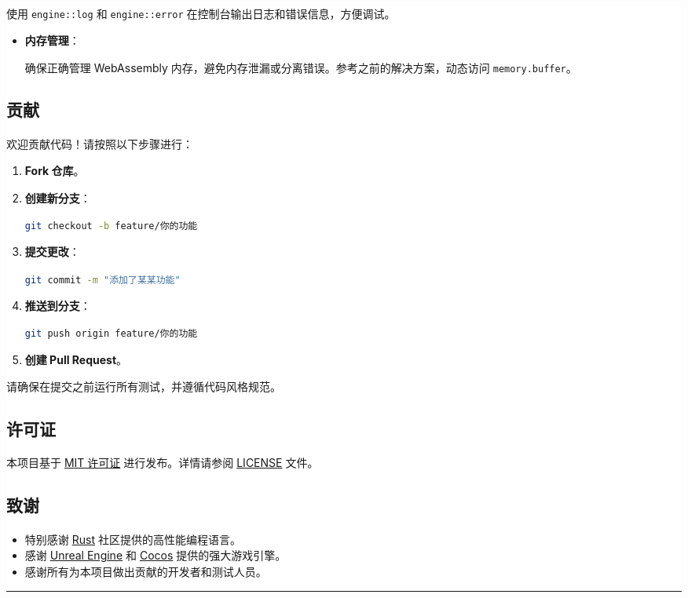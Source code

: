   使用 `engine::log` 和 `engine::error` 在控制台输出日志和错误信息，方便调试。

- **内存管理**：

  确保正确管理 WebAssembly 内存，避免内存泄漏或分离错误。参考之前的解决方案，动态访问 `memory.buffer`。

## 贡献

欢迎贡献代码！请按照以下步骤进行：

1. **Fork 仓库**。
2. **创建新分支**：

   ```bash
   git checkout -b feature/你的功能
   ```

3. **提交更改**：

   ```bash
   git commit -m "添加了某某功能"
   ```

4. **推送到分支**：

   ```bash
   git push origin feature/你的功能
   ```

5. **创建 Pull Request**。

请确保在提交之前运行所有测试，并遵循代码风格规范。

## 许可证

本项目基于 [MIT 许可证](LICENSE) 进行发布。详情请参阅 [LICENSE](LICENSE) 文件。

## 致谢

- 特别感谢 [Rust](https://www.rust-lang.org/) 社区提供的高性能编程语言。
- 感谢 [Unreal Engine](https://www.unrealengine.com/) 和 [Cocos](https://www.cocos.com/) 提供的强大游戏引擎。
- 感谢所有为本项目做出贡献的开发者和测试人员。

---